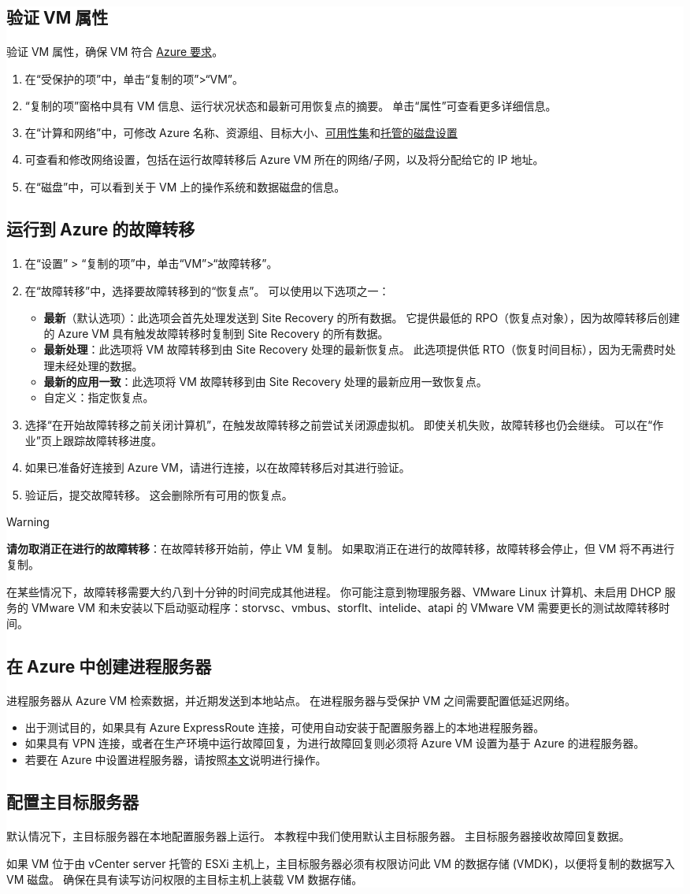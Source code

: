 ## <a name="verify-vm-properties"></a>验证 VM 属性

验证 VM 属性，确保 VM 符合 [Azure 要求](vmware-physical-azure-support-matrix.md#replicated-machines)。

1. 在“受保护的项”中，单击“复制的项”>“VM”。

2. “复制的项”窗格中具有 VM 信息、运行状况状态和最新可用恢复点的摘要。 单击“属性”可查看更多详细信息。

3. 在“计算和网络”中，可修改 Azure 名称、资源组、目标大小、[可用性集](../virtual-machines/windows/tutorial-availability-sets.md)和[托管的磁盘设置](#managed-disk-considerations)

4. 可查看和修改网络设置，包括在运行故障转移后 Azure VM 所在的网络/子网，以及将分配给它的 IP 地址。

5. 在“磁盘”中，可以看到关于 VM 上的操作系统和数据磁盘的信息。

## <a name="run-a-failover-to-azure"></a>运行到 Azure 的故障转移

1. 在“设置” > “复制的项”中，单击“VM”>“故障转移”。

2. 在“故障转移”中，选择要故障转移到的“恢复点”。 可以使用以下选项之一：
   - **最新**（默认选项）：此选项会首先处理发送到 Site Recovery 的所有数据。 它提供最低的 RPO（恢复点对象），因为故障转移后创建的 Azure VM 具有触发故障转移时复制到 Site Recovery 的所有数据。
   - **最新处理**：此选项将 VM 故障转移到由 Site Recovery 处理的最新恢复点。 此选项提供低 RTO（恢复时间目标），因为无需费时处理未经处理的数据。
   - **最新的应用一致**：此选项将 VM 故障转移到由 Site Recovery 处理的最新应用一致恢复点。
   - 自定义：指定恢复点。

3. 选择“在开始故障转移之前关闭计算机”，在触发故障转移之前尝试关闭源虚拟机。 即使关机失败，故障转移也仍会继续。 可以在“作业”页上跟踪故障转移进度。

4. 如果已准备好连接到 Azure VM，请进行连接，以在故障转移后对其进行验证。

5. 验证后，提交故障转移。 这会删除所有可用的恢复点。

> [!WARNING]
> **请勿取消正在进行的故障转移**：在故障转移开始前，停止 VM 复制。
> 如果取消正在进行的故障转移，故障转移会停止，但 VM 将不再进行复制。

在某些情况下，故障转移需要大约八到十分钟的时间完成其他进程。 你可能注意到物理服务器、VMware Linux 计算机、未启用 DHCP 服务的 VMware VM 和未安装以下启动驱动程序：storvsc、vmbus、storflt、intelide、atapi 的 VMware VM 需要更长的测试故障转移时间。

## <a name="create-a-process-server-in-azure"></a>在 Azure 中创建进程服务器

进程服务器从 Azure VM 检索数据，并近期发送到本地站点。 在进程服务器与受保护 VM 之间需要配置低延迟网络。

- 出于测试目的，如果具有 Azure ExpressRoute 连接，可使用自动安装于配置服务器上的本地进程服务器。
- 如果具有 VPN 连接，或者在生产环境中运行故障回复，为进行故障回复则必须将 Azure VM 设置为基于 Azure 的进程服务器。
- 若要在 Azure 中设置进程服务器，请按照[本文](vmware-azure-set-up-process-server-azure.md)说明进行操作。

## <a name="configure-the-master-target-server"></a>配置主目标服务器

默认情况下，主目标服务器在本地配置服务器上运行。 本教程中我们使用默认主目标服务器。 主目标服务器接收故障回复数据。

如果 VM 位于由 vCenter server 托管的 ESXi 主机上，主目标服务器必须有权限访问此 VM 的数据存储 (VMDK)，以便将复制的数据写入 VM 磁盘。 确保在具有读写访问权限的主目标主机上装载 VM 数据存储。
